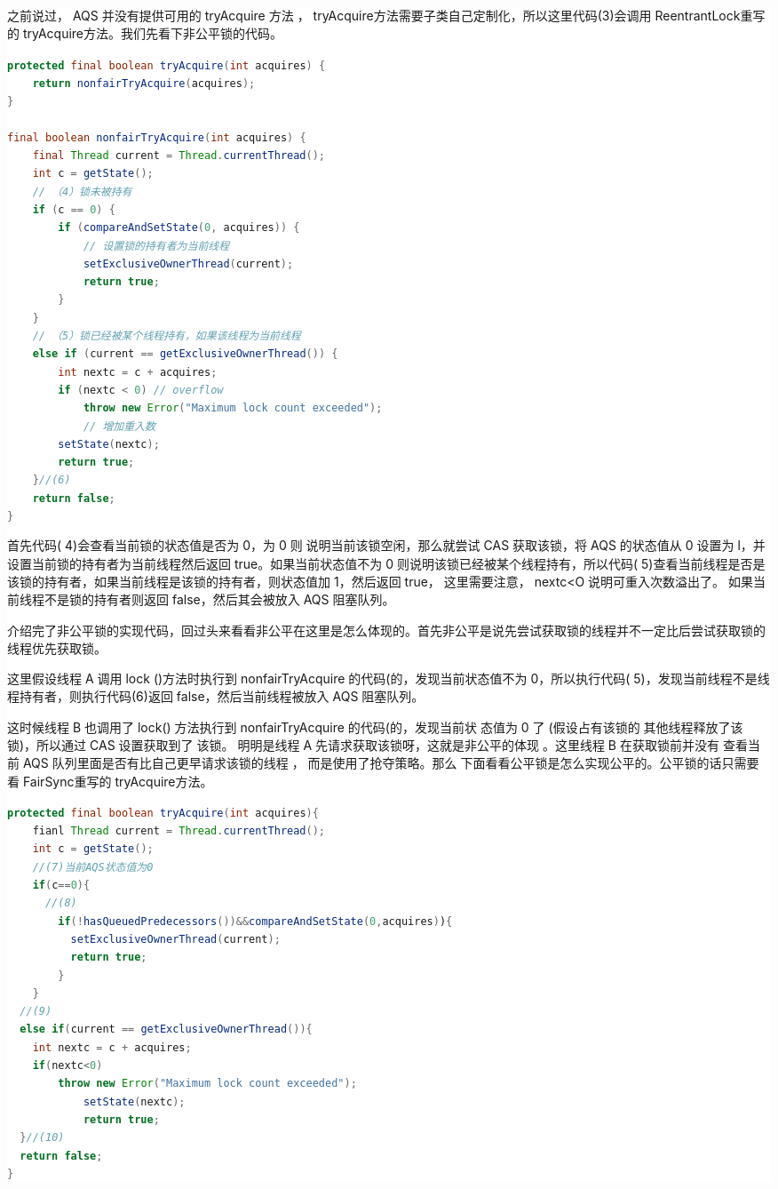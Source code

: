 之前说过， AQS 并没有提供可用的 tryAcquire 方法 ， tryAcquire方法需要子类自己定制化，所以这里代码(3)会调用 ReentrantLock重写的 tryAcquire方法。我们先看下非公平锁的代码。

```java
protected final boolean tryAcquire(int acquires) {
    return nonfairTryAcquire(acquires);
}

final boolean nonfairTryAcquire(int acquires) {
    final Thread current = Thread.currentThread();
    int c = getState();
    // （4）锁未被持有
    if (c == 0) {
        if (compareAndSetState(0, acquires)) {
            // 设置锁的持有者为当前线程
            setExclusiveOwnerThread(current);
            return true;
        }
    }
    // （5）锁已经被某个线程持有，如果该线程为当前线程
    else if (current == getExclusiveOwnerThread()) {
        int nextc = c + acquires;
        if (nextc < 0) // overflow
            throw new Error("Maximum lock count exceeded");
            // 增加重入数
        setState(nextc);
        return true;
    }//(6)
    return false;
}
```

首先代码( 4)会查看当前锁的状态值是否为 0，为 0 则 说明当前该锁空闲，那么就尝试 CAS 获取该锁，将 AQS 的状态值从 0 设置为 l，并设置当前锁的持有者为当前线程然后返回 true。如果当前状态值不为 0 则说明该锁已经被某个线程持有，所以代码( 5)查看当前线程是否是该锁的持有者，如果当前线程是该锁的持有者，则状态值加 1，然后返回 true， 这里需要注意， nextc<O 说明可重入次数溢出了。 如果当前线程不是锁的持有者则返回 false，然后其会被放入 AQS 阻塞队列。

介绍完了非公平锁的实现代码，回过头来看看非公平在这里是怎么体现的。首先非公平是说先尝试获取锁的线程并不一定比后尝试获取锁的线程优先获取锁。 

这里假设线程 A 调用 lock ()方法时执行到 nonfairTryAcquire 的代码(的，发现当前状态值不为 0，所以执行代码( 5)，发现当前线程不是线程持有者，则执行代码(6)返回 false，然后当前线程被放入 AQS 阻塞队列。 

这时候线程 B 也调用了 lock() 方法执行到 nonfairTryAcquire 的代码(的，发现当前状 态值为 0 了 (假设占有该锁的 其他线程释放了该锁)，所以通过 CAS 设置获取到了 该锁。 明明是线程 A 先请求获取该锁呀，这就是非公平的体现 。这里线程 B 在获取锁前并没有 查看当前 AQS 队列里面是否有比自己更早请求该锁的线程 ， 而是使用了抢夺策略。那么 下面看看公平锁是怎么实现公平的。公平锁的话只需要看 FairSync重写的 tryAcquire方法。 

```java
protected final boolean tryAcquire(int acquires){
  	fianl Thread current = Thread.currentThread();
  	int c = getState();
  	//(7)当前AQS状态值为0
  	if(c==0){
      //(8)
      	if(!hasQueuedPredecessors())&&compareAndSetState(0,acquires)){
          setExclusiveOwnerThread(current);
          return true;
        }
    }
  //(9)
  else if(current == getExclusiveOwnerThread()){
    int nextc = c + acquires;
    if(nextc<0)
      	throw new Error("Maximum lock count exceeded");
    		setState(nextc);
    		return true;
  }//(10)
  return false;
}
```